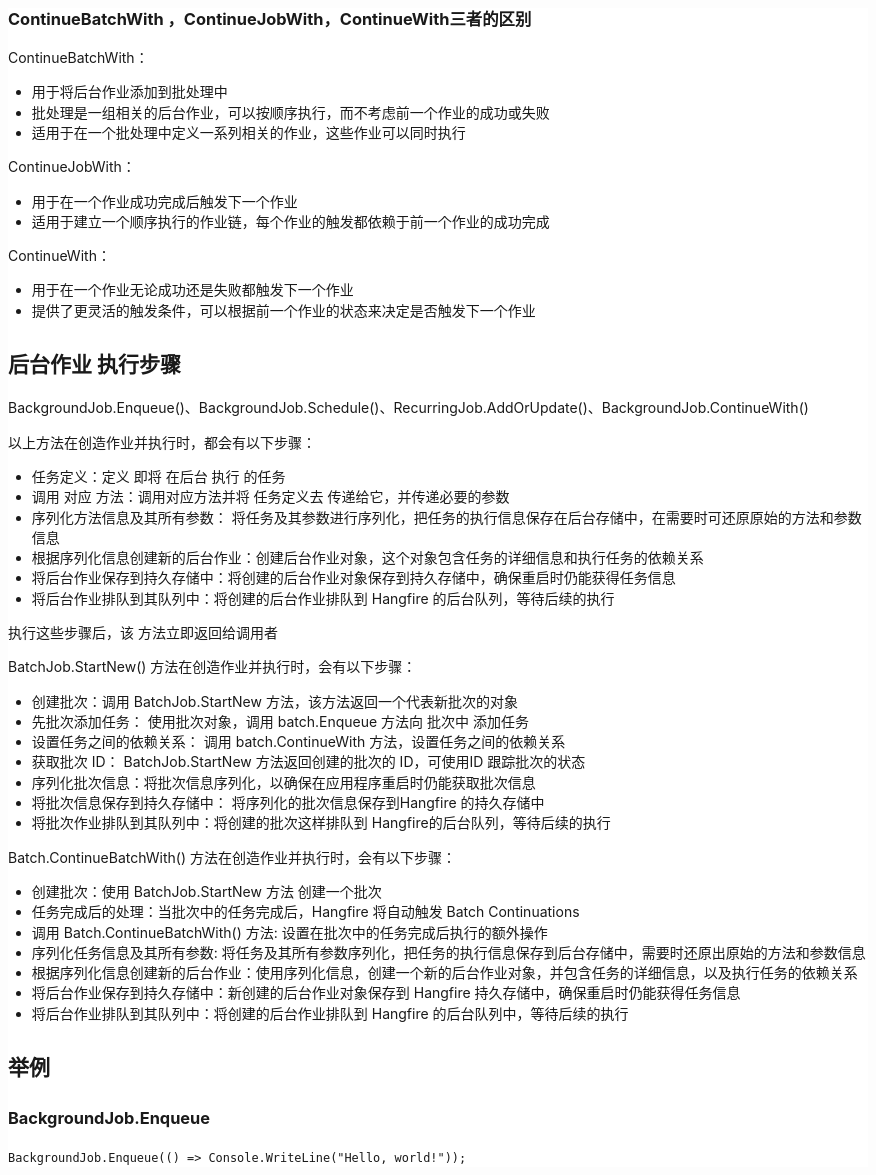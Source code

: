 ### ContinueBatchWith ，ContinueJobWith，ContinueWith三者的区别

ContinueBatchWith：
+ 用于将后台作业添加到批处理中
+ 批处理是一组相关的后台作业，可以按顺序执行，而不考虑前一个作业的成功或失败
+ 适用于在一个批处理中定义一系列相关的作业，这些作业可以同时执行

ContinueJobWith：
+ 用于在一个作业成功完成后触发下一个作业
+ 适用于建立一个顺序执行的作业链，每个作业的触发都依赖于前一个作业的成功完成

ContinueWith：
+ 用于在一个作业无论成功还是失败都触发下一个作业
+ 提供了更灵活的触发条件，可以根据前一个作业的状态来决定是否触发下一个作业

## 后台作业 执行步骤

BackgroundJob.Enqueue()、BackgroundJob.Schedule()、RecurringJob.AddOrUpdate()、BackgroundJob.ContinueWith()

以上方法在创造作业并执行时，都会有以下步骤：
+ 任务定义：定义 即将 在后台  执行 的任务
+ 调用 对应 方法：调用对应方法并将 任务定义去 传递给它，并传递必要的参数
+ 序列化方法信息及其所有参数： 将任务及其参数进行序列化，把任务的执行信息保存在后台存储中，在需要时可还原原始的方法和参数信息
+ 根据序列化信息创建新的后台作业：创建后台作业对象，这个对象包含任务的详细信息和执行任务的依赖关系
+ 将后台作业保存到持久存储中：将创建的后台作业对象保存到持久存储中，确保重启时仍能获得任务信息
+ 将后台作业排队到其队列中：将创建的后台作业排队到 Hangfire 的后台队列，等待后续的执行

执行这些步骤后，该 方法立即返回给调用者

BatchJob.StartNew() 方法在创造作业并执行时，会有以下步骤：
+ 创建批次：调用 BatchJob.StartNew 方法，该方法返回一个代表新批次的对象
+ 先批次添加任务： 使用批次对象，调用 batch.Enqueue 方法向 批次中 添加任务
+ 设置任务之间的依赖关系： 调用 batch.ContinueWith 方法，设置任务之间的依赖关系
+ 获取批次 ID： BatchJob.StartNew 方法返回创建的批次的 ID，可使用ID 跟踪批次的状态
+ 序列化批次信息：将批次信息序列化，以确保在应用程序重启时仍能获取批次信息
+ 将批次信息保存到持久存储中： 将序列化的批次信息保存到Hangfire 的持久存储中
+ 将批次作业排队到其队列中：将创建的批次这样排队到 Hangfire的后台队列，等待后续的执行

Batch.ContinueBatchWith() 方法在创造作业并执行时，会有以下步骤：
+ 创建批次：使用 BatchJob.StartNew 方法 创建一个批次
+ 任务完成后的处理：当批次中的任务完成后，Hangfire 将自动触发 Batch Continuations
+ 调用 Batch.ContinueBatchWith() 方法: 设置在批次中的任务完成后执行的额外操作
+ 序列化任务信息及其所有参数: 将任务及其所有参数序列化，把任务的执行信息保存到后台存储中，需要时还原出原始的方法和参数信息
+ 根据序列化信息创建新的后台作业：使用序列化信息，创建一个新的后台作业对象，并包含任务的详细信息，以及执行任务的依赖关系
+ 将后台作业保存到持久存储中：新创建的后台作业对象保存到 Hangfire 持久存储中，确保重启时仍能获得任务信息
+ 将后台作业排队到其队列中：将创建的后台作业排队到 Hangfire 的后台队列中，等待后续的执行

## 举例

### BackgroundJob.Enqueue 

```
BackgroundJob.Enqueue(() => Console.WriteLine("Hello, world!"));
```
